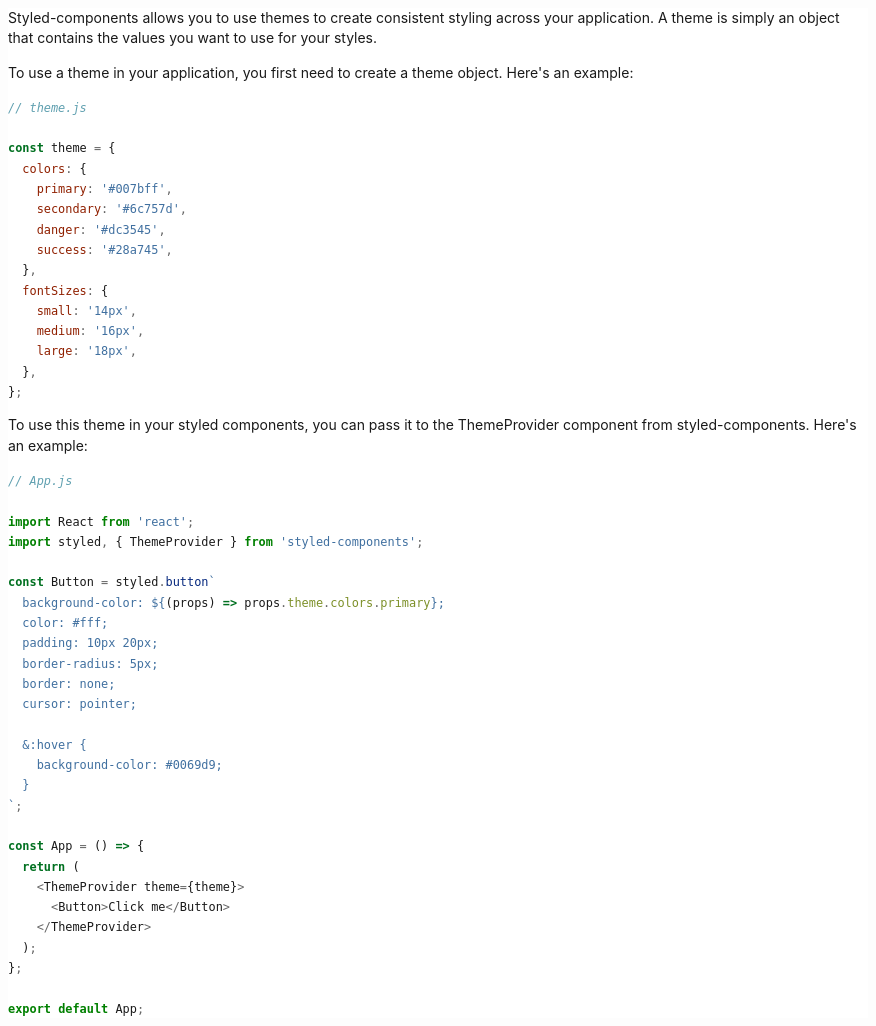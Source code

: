 Styled-components allows you to use themes to create consistent styling across your application. A theme is simply an object that contains the values you want to use for your styles.

To use a theme in your application, you first need to create a theme object. Here's an example:

```js
// theme.js

const theme = {
  colors: {
    primary: '#007bff',
    secondary: '#6c757d',
    danger: '#dc3545',
    success: '#28a745',
  },
  fontSizes: {
    small: '14px',
    medium: '16px',
    large: '18px',
  },
};
```

To use this theme in your styled components, you can pass it to the ThemeProvider component from styled-components. Here's an example:

```js
// App.js

import React from 'react';
import styled, { ThemeProvider } from 'styled-components';

const Button = styled.button`
  background-color: ${(props) => props.theme.colors.primary};
  color: #fff;
  padding: 10px 20px;
  border-radius: 5px;
  border: none;
  cursor: pointer;

  &:hover {
    background-color: #0069d9;
  }
`;

const App = () => {
  return (
    <ThemeProvider theme={theme}>
      <Button>Click me</Button>
    </ThemeProvider>
  );
};

export default App;
```
